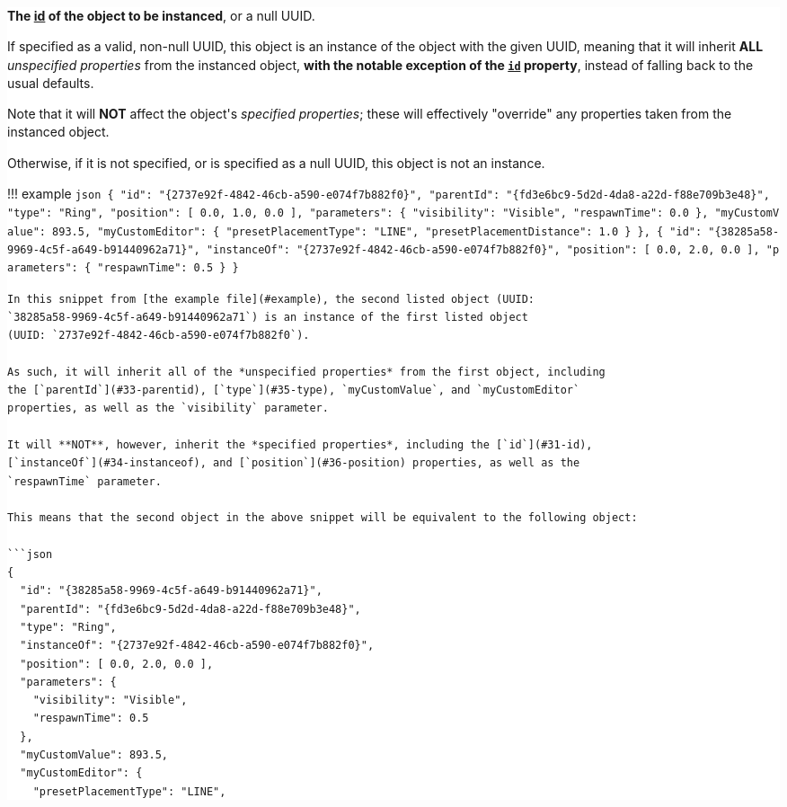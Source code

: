 **The [id](#31-id) of the object to be instanced**, or a null UUID.

If specified as a valid, non-null UUID, this object is an instance of the object with the
given UUID, meaning that it will inherit **ALL** *unspecified properties* from the
instanced object, **with the notable exception of the [`id`](#31-id) property**, instead
of falling back to the usual defaults.

Note that it will **NOT** affect the object's *specified properties*; these will
effectively "override" any properties taken from the instanced object.

Otherwise, if it is not specified, or is specified as a null UUID,
this object is not an instance.

!!! example
    ```json
    {
      "id": "{2737e92f-4842-46cb-a590-e074f7b882f0}",
      "parentId": "{fd3e6bc9-5d2d-4da8-a22d-f88e709b3e48}",
      "type": "Ring",
      "position": [ 0.0, 1.0, 0.0 ],
      "parameters": {
        "visibility": "Visible",
        "respawnTime": 0.0
      },
      "myCustomValue": 893.5,
      "myCustomEditor": {
        "presetPlacementType": "LINE",
        "presetPlacementDistance": 1.0
      }
    },
    {
      "id": "{38285a58-9969-4c5f-a649-b91440962a71}",
      "instanceOf": "{2737e92f-4842-46cb-a590-e074f7b882f0}",
      "position": [ 0.0, 2.0, 0.0 ],
      "parameters": {
        "respawnTime": 0.5
      }
    }
    ```

    In this snippet from [the example file](#example), the second listed object (UUID:
    `38285a58-9969-4c5f-a649-b91440962a71`) is an instance of the first listed object
    (UUID: `2737e92f-4842-46cb-a590-e074f7b882f0`).

    As such, it will inherit all of the *unspecified properties* from the first object, including
    the [`parentId`](#33-parentid), [`type`](#35-type), `myCustomValue`, and `myCustomEditor`
    properties, as well as the `visibility` parameter.

    It will **NOT**, however, inherit the *specified properties*, including the [`id`](#31-id),
    [`instanceOf`](#34-instanceof), and [`position`](#36-position) properties, as well as the
    `respawnTime` parameter.

    This means that the second object in the above snippet will be equivalent to the following object:

    ```json
    {
      "id": "{38285a58-9969-4c5f-a649-b91440962a71}",
      "parentId": "{fd3e6bc9-5d2d-4da8-a22d-f88e709b3e48}",
      "type": "Ring",
      "instanceOf": "{2737e92f-4842-46cb-a590-e074f7b882f0}",
      "position": [ 0.0, 2.0, 0.0 ],
      "parameters": {
        "visibility": "Visible",
        "respawnTime": 0.5
      },
      "myCustomValue": 893.5,
      "myCustomEditor": {
        "presetPlacementType": "LINE",